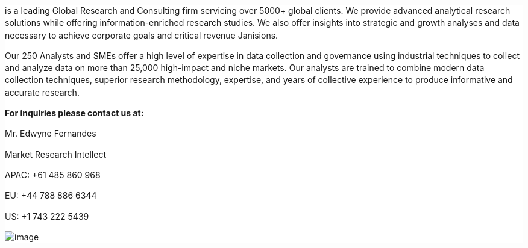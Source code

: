 is a leading Global Research and Consulting firm servicing over 5000+ global clients. We provide advanced analytical research solutions while offering information-enriched research studies.&nbsp;</span>We also offer insights into strategic and growth analyses and data necessary to achieve corporate goals and critical revenue Janisions.</p><p><span class="">Our 250 Analysts and SMEs offer a high level of expertise in data collection and governance using industrial techniques to collect and analyze data on more than 25,000 high-impact and niche markets. Our analysts are trained to combine modern data collection techniques, superior research methodology, expertise, and years of collective experience to produce informative and accurate research.</span></p><p><strong>For inquiries please contact us at:</strong></p><p>Mr. Edwyne Fernandes</p><p>Market Research Intellect</p><p>APAC: +61 485 860 968</p><p>EU: +44 788 886 6344</p><p>US: +1 743 222 5439</p>
![image](https://github.com/user-attachments/assets/bfc7199a-9311-4cca-809f-80d258e7c93a)
